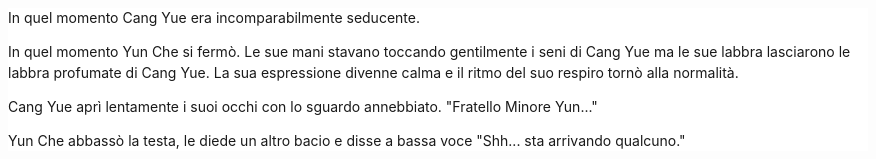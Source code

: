 In quel momento Cang Yue era incomparabilmente seducente.


In quel momento Yun Che si fermò. Le sue mani stavano toccando gentilmente i seni di Cang Yue ma le sue labbra lasciarono le labbra profumate di Cang Yue.
La sua espressione divenne calma e il ritmo del suo respiro tornò alla normalità.


Cang Yue aprì lentamente i suoi occhi con lo sguardo annebbiato. "Fratello Minore Yun..."


Yun Che abbassò la testa, le diede un altro bacio e disse a bassa voce "Shh... sta arrivando qualcuno."





